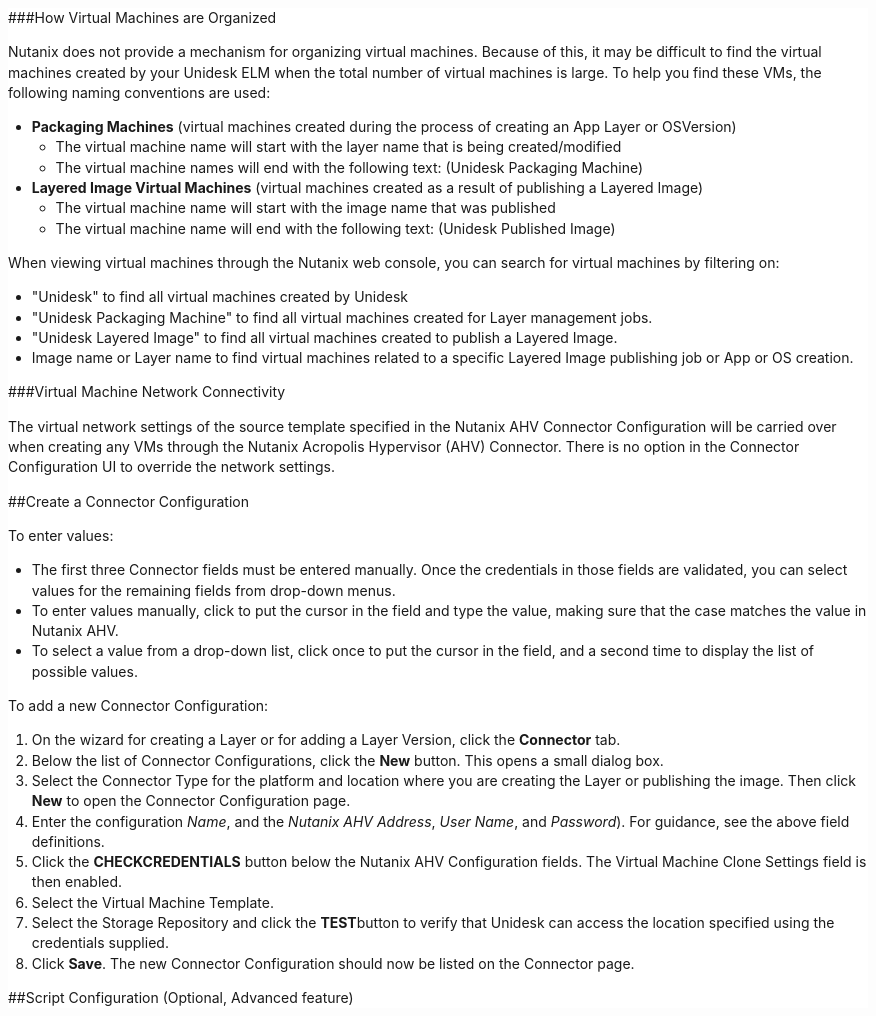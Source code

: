 
###How Virtual Machines are Organized

Nutanix does not provide a mechanism for organizing virtual machines. Because of this, it may be difficult to find the virtual machines created by your Unidesk ELM when the total number of virtual machines is large. To help you find these VMs, the following naming conventions are used:

<ul>            <li><b>Packaging Machines</b> (virtual machines created during the process of creating an App Layer or OSVersion)<ul><li>The virtual machine name will start with the layer name that is being created/modified</li><li>The virtual machine names will end with the following text: (Unidesk Packaging Machine)</li></ul></li>            <li><b>Layered Image Virtual Machines</b> (virtual machines created as a result of publishing a Layered Image)<ul><li>The virtual machine name will start with the image name that was published</li><li>The virtual machine name will end with the following text: (Unidesk Published Image)</li></ul></li>        </ul>

When viewing virtual machines through the Nutanix web console, you can search for virtual machines by filtering on:

<ul>            <li>"Unidesk" to find all virtual machines created by Unidesk</li>            <li>"Unidesk Packaging Machine" to find all virtual machines created for Layer management jobs.</li>            <li>"Unidesk Layered Image" to find all virtual machines created to publish a Layered Image.</li>            <li>Image name or Layer name to find virtual machines related to a specific Layered Image publishing job or App or OS creation.</li>        </ul>

###Virtual Machine Network Connectivity

The virtual network settings of the source template specified in the Nutanix AHV Connector Configuration will be carried over when creating any VMs through the Nutanix Acropolis Hypervisor (AHV) Connector. There is no option in the Connector Configuration UI to override the network settings.

##Create a Connector Configuration<a name="Create"></a>

To enter values:

<ul>            <li>The first three Connector fields must be entered manually. Once the credentials in those fields are validated, you can select values for the remaining fields from drop-down menus.</li>            <li>To enter values manually, click to put the cursor in the field and type the value, making sure that the case matches the value in Nutanix AHV.</li>            <li>To select a value from a drop-down list, click once to put the cursor in the field, and a second time to display the list of possible values.</li>        </ul>

To add a new Connector Configuration:

<ol>            <li>On the wizard for creating a Layer or for adding a Layer Version, click the <b>Connector</b> tab. </li>            <li>Below the list of Connector Configurations, click the <b>New</b> button. This opens a small dialog box.</li>            <li>Select the Connector Type for the platform and location where you are creating the Layer or publishing the image. Then click <b>New</b> to open the Connector Configuration page.  </li>            <li>Enter the configuration <i>Name</i>, and the <i>Nutanix AHV Address</i>, <i>User Name</i>, and <i>Password</i>). For guidance, see the above field definitions.</li>            <li>Click the <b>CHECKCREDENTIALS</b> button below the Nutanix AHV Configuration fields. The Virtual Machine Clone Settings field is then enabled. </li>            <li>Select the Virtual Machine Template. </li>            <li>Select the Storage Repository and click the <b>TEST</b>button to verify that Unidesk can access the location specified using the credentials supplied.</li>            <li>Click <b>Save</b>. The new Connector Configuration should now be listed on the Connector page.</li>        </ol>

##Script Configuration (Optional, Advanced feature)<a name="Configure_Script_Path"></a>
